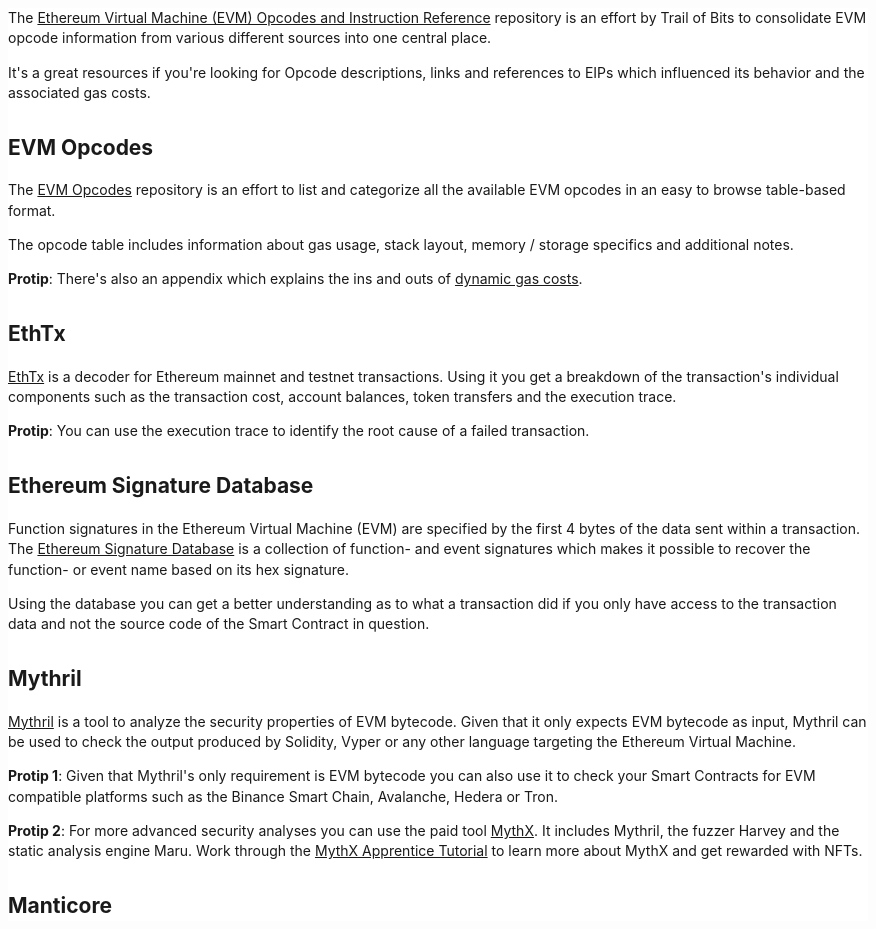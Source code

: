 The [Ethereum Virtual Machine \(EVM\) Opcodes and Instruction Reference](https://github.com/crytic/evm-opcodes) repository is an effort by Trail of Bits to consolidate EVM opcode information from various different sources into one central place.

It's a great resources if you're looking for Opcode descriptions, links and references to EIPs which influenced its behavior and the associated gas costs.

## EVM Opcodes

The [EVM Opcodes](https://github.com/wolflo/evm-opcodes) repository is an effort to list and categorize all the available EVM opcodes in an easy to browse table-based format.

The opcode table includes information about gas usage, stack layout, memory / storage specifics and additional notes.

**Protip**: There's also an appendix which explains the ins and outs of [dynamic gas costs](https://github.com/wolflo/evm-opcodes/blob/main/gas.md).

## EthTx

[EthTx](https://ethtx.info/) is a decoder for Ethereum mainnet and testnet transactions. Using it you get a breakdown of the transaction's individual components such as the transaction cost, account balances, token transfers and the execution trace.

**Protip**: You can use the execution trace to identify the root cause of a failed transaction.

## Ethereum Signature Database

Function signatures in the Ethereum Virtual Machine (EVM) are specified by the first 4 bytes of the data sent within a transaction. The [Ethereum Signature Database](https://www.4byte.directory/) is a collection of function- and event signatures which makes it possible to recover the function- or event name based on its hex signature.

Using the database you can get a better understanding as to what a transaction did if you only have access to the transaction data and not the source code of the Smart Contract in question.

## Mythril

[Mythril](https://github.com/ConsenSys/mythril) is a tool to analyze the security properties of EVM bytecode. Given that it only expects EVM bytecode as input, Mythril can be used to check the output produced by Solidity, Vyper or any other language targeting the Ethereum Virtual Machine.

**Protip 1**: Given that Mythril's only requirement is EVM bytecode you can also use it to check your Smart Contracts for EVM compatible platforms such as the Binance Smart Chain, Avalanche, Hedera or Tron.

**Protip 2**: For more advanced security analyses you can use the paid tool [MythX](https://mythx.io/). It includes Mythril, the fuzzer Harvey and the static analysis engine Maru. Work through the [MythX Apprentice Tutorial](https://mythx.io/mythxperts/apprentice/) to learn more about MythX and get rewarded with NFTs.

## Manticore
